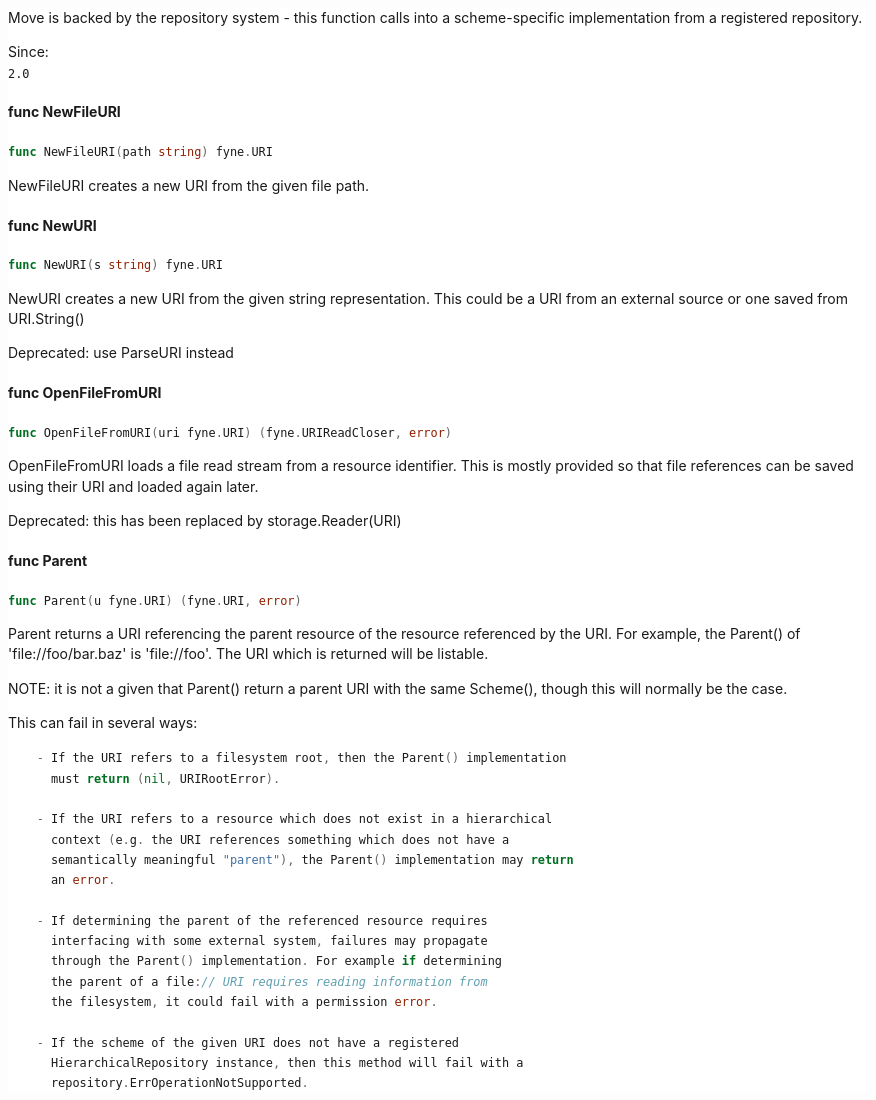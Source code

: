 Move is backed by the repository system - this function calls into a scheme-specific implementation from a registered repository.


<div class="since">Since: <code>
2.0</code></div>

#### func  NewFileURI

```go
func NewFileURI(path string) fyne.URI
```
NewFileURI creates a new URI from the given file path.

#### func  NewURI

```go
func NewURI(s string) fyne.URI
```
NewURI creates a new URI from the given string representation. This could be a URI from an external source or one saved from URI.String()


<div class="deprecated">
Deprecated: use ParseURI instead</div>

#### func  OpenFileFromURI

```go
func OpenFileFromURI(uri fyne.URI) (fyne.URIReadCloser, error)
```
OpenFileFromURI loads a file read stream from a resource identifier. This is mostly provided so that file references can be saved using their URI and loaded again later.


<div class="deprecated">
Deprecated: this has been replaced by storage.Reader(URI)</div>

#### func  Parent

```go
func Parent(u fyne.URI) (fyne.URI, error)
```
Parent returns a URI referencing the parent resource of the resource referenced by the URI. For example, the Parent() of 'file://foo/bar.baz' is 'file://foo'. The URI which is returned will be listable.

NOTE: it is not a given that Parent() return a parent URI with the same Scheme(), though this will normally be the case.

This can fail in several ways:

```go
    - If the URI refers to a filesystem root, then the Parent() implementation
      must return (nil, URIRootError).

    - If the URI refers to a resource which does not exist in a hierarchical
      context (e.g. the URI references something which does not have a
      semantically meaningful "parent"), the Parent() implementation may return
      an error.

    - If determining the parent of the referenced resource requires
      interfacing with some external system, failures may propagate
      through the Parent() implementation. For example if determining
      the parent of a file:// URI requires reading information from
      the filesystem, it could fail with a permission error.

    - If the scheme of the given URI does not have a registered
      HierarchicalRepository instance, then this method will fail with a
      repository.ErrOperationNotSupported.
```
